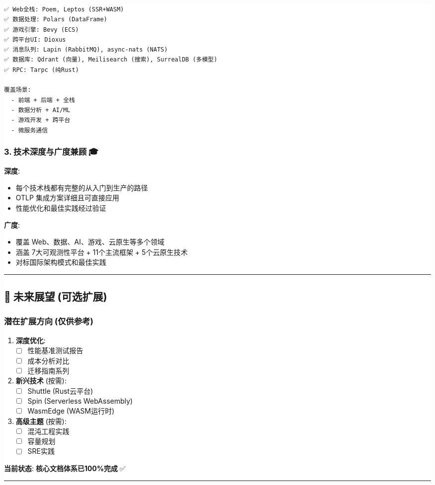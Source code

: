 ```text
✅ Web全栈: Poem, Leptos (SSR+WASM)
✅ 数据处理: Polars (DataFrame)
✅ 游戏引擎: Bevy (ECS)
✅ 跨平台UI: Dioxus
✅ 消息队列: Lapin (RabbitMQ), async-nats (NATS)
✅ 数据库: Qdrant (向量), Meilisearch (搜索), SurrealDB (多模型)
✅ RPC: Tarpc (纯Rust)

覆盖场景:
  - 前端 + 后端 + 全栈
  - 数据分析 + AI/ML
  - 游戏开发 + 跨平台
  - 微服务通信
```

### 3. 技术深度与广度兼顾 🎓

**深度**:

- 每个技术栈都有完整的从入门到生产的路径
- OTLP 集成方案详细且可直接应用
- 性能优化和最佳实践经过验证

**广度**:

- 覆盖 Web、数据、AI、游戏、云原生等多个领域
- 涵盖 7大可观测性平台 + 11个主流框架 + 5个云原生技术
- 对标国际架构模式和最佳实践

---

## 🚀 未来展望 (可选扩展)

### 潜在扩展方向 (仅供参考)

1. **深度优化**:
   - [ ] 性能基准测试报告
   - [ ] 成本分析对比
   - [ ] 迁移指南系列

2. **新兴技术** (按需):
   - [ ] Shuttle (Rust云平台)
   - [ ] Spin (Serverless WebAssembly)
   - [ ] WasmEdge (WASM运行时)

3. **高级主题** (按需):
   - [ ] 混沌工程实践
   - [ ] 容量规划
   - [ ] SRE实践

**当前状态**: **核心文档体系已100%完成** ✅

---
